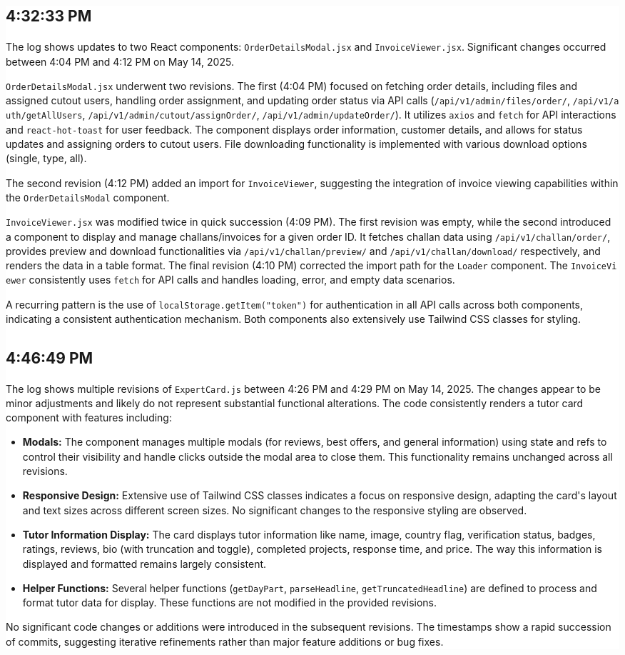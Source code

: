 
## 4:32:33 PM
The log shows updates to two React components: `OrderDetailsModal.jsx` and `InvoiceViewer.jsx`.  Significant changes occurred between 4:04 PM and 4:12 PM on May 14, 2025.

`OrderDetailsModal.jsx` underwent two revisions. The first (4:04 PM)  focused on fetching order details, including files and assigned cutout users,  handling order assignment, and updating order status via API calls (`/api/v1/admin/files/order/`, `/api/v1/auth/getAllUsers`, `/api/v1/admin/cutout/assignOrder/`, `/api/v1/admin/updateOrder/`).  It utilizes `axios` and `fetch` for API interactions and `react-hot-toast` for user feedback. The component displays order information, customer details, and allows for status updates and assigning orders to cutout users.  File downloading functionality is implemented with various download options (single, type, all).

The second revision (4:12 PM) added an import for `InvoiceViewer`, suggesting the integration of invoice viewing capabilities within the `OrderDetailsModal` component.

`InvoiceViewer.jsx` was modified twice in quick succession (4:09 PM). The first revision was empty, while the second introduced a component to display and manage challans/invoices for a given order ID. It fetches challan data using `/api/v1/challan/order/`, provides preview and download functionalities via `/api/v1/challan/preview/` and `/api/v1/challan/download/` respectively, and renders the data in a table format.  The final revision (4:10 PM) corrected the import path for the `Loader` component.  The `InvoiceViewer` consistently uses `fetch` for API calls and handles loading, error, and empty data scenarios.

A recurring pattern is the use of `localStorage.getItem("token")` for authentication in all API calls across both components, indicating a consistent authentication mechanism. Both components also extensively use Tailwind CSS classes for styling.


## 4:46:49 PM
The log shows multiple revisions of `ExpertCard.js` between 4:26 PM and 4:29 PM on May 14, 2025.  The changes appear to be minor adjustments and likely do not represent substantial functional alterations. The code consistently renders a tutor card component with features including:

* **Modals:**  The component manages multiple modals (for reviews, best offers, and general information) using state and refs to control their visibility and handle clicks outside the modal area to close them.  This functionality remains unchanged across all revisions.

* **Responsive Design:** Extensive use of Tailwind CSS classes indicates a focus on responsive design, adapting the card's layout and text sizes across different screen sizes.  No significant changes to the responsive styling are observed.

* **Tutor Information Display:** The card displays tutor information like name, image, country flag, verification status, badges, ratings, reviews, bio (with truncation and toggle), completed projects, response time, and price.  The way this information is displayed and formatted remains largely consistent.

* **Helper Functions:** Several helper functions (`getDayPart`, `parseHeadline`, `getTruncatedHeadline`) are defined to process and format tutor data for display.  These functions are not modified in the provided revisions.


No significant code changes or additions were introduced in the subsequent revisions. The timestamps show a rapid succession of commits, suggesting iterative refinements rather than major feature additions or bug fixes.
